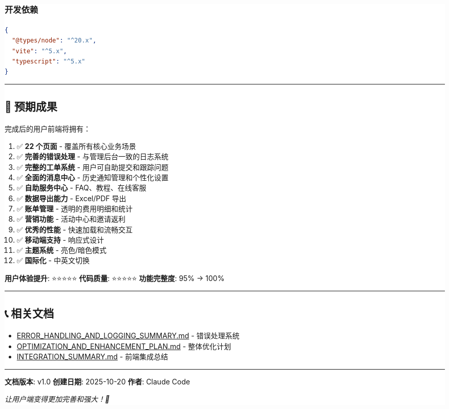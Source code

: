 ### 开发依赖

```json
{
  "@types/node": "^20.x",
  "vite": "^5.x",
  "typescript": "^5.x"
}
```

---

## 🎊 预期成果

完成后的用户前端将拥有：

1. ✅ **22 个页面** - 覆盖所有核心业务场景
2. ✅ **完善的错误处理** - 与管理后台一致的日志系统
3. ✅ **完整的工单系统** - 用户可自助提交和跟踪问题
4. ✅ **全面的消息中心** - 历史通知管理和个性化设置
5. ✅ **自助服务中心** - FAQ、教程、在线客服
6. ✅ **数据导出能力** - Excel/PDF 导出
7. ✅ **账单管理** - 透明的费用明细和统计
8. ✅ **营销功能** - 活动中心和邀请返利
9. ✅ **优秀的性能** - 快速加载和流畅交互
10. ✅ **移动端支持** - 响应式设计
11. ✅ **主题系统** - 亮色/暗色模式
12. ✅ **国际化** - 中英文切换

**用户体验提升**: ⭐⭐⭐⭐⭐
**代码质量**: ⭐⭐⭐⭐⭐
**功能完整度**: 95% → 100%

---

## 📞 相关文档

- [ERROR_HANDLING_AND_LOGGING_SUMMARY.md](./ERROR_HANDLING_AND_LOGGING_SUMMARY.md) - 错误处理系统
- [OPTIMIZATION_AND_ENHANCEMENT_PLAN.md](./OPTIMIZATION_AND_ENHANCEMENT_PLAN.md) - 整体优化计划
- [INTEGRATION_SUMMARY.md](./INTEGRATION_SUMMARY.md) - 前端集成总结

---

**文档版本**: v1.0
**创建日期**: 2025-10-20
**作者**: Claude Code

*让用户端变得更加完善和强大！🚀*
